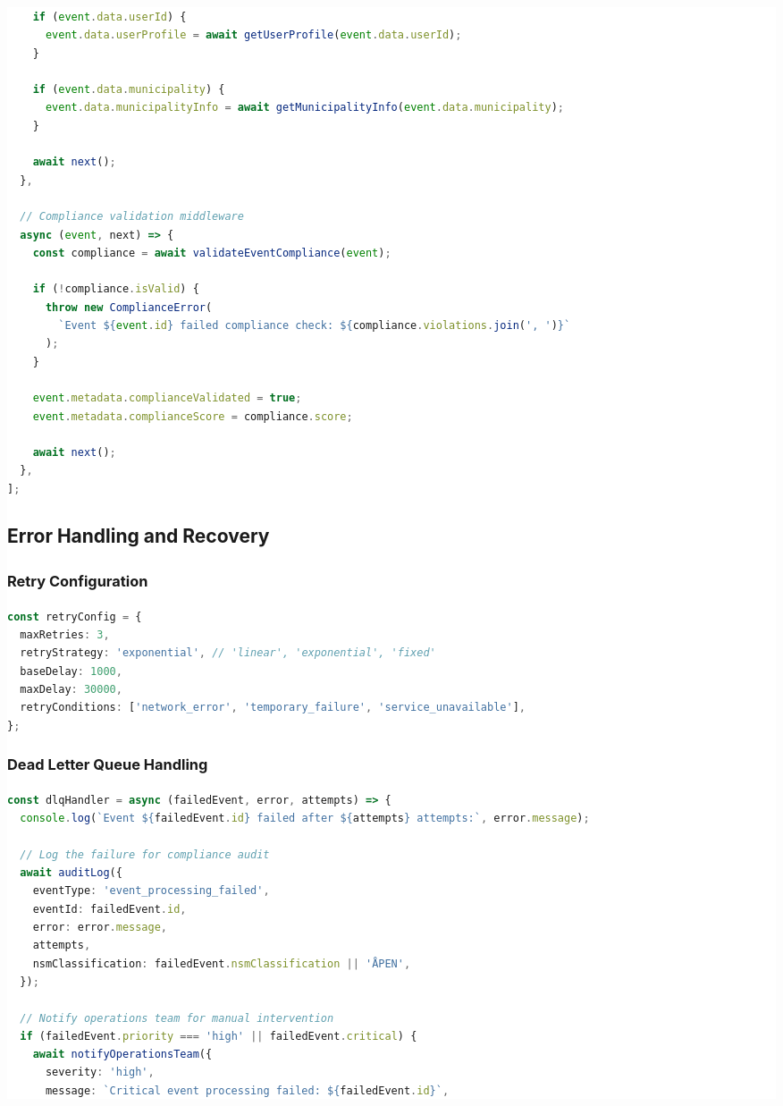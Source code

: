 ```typescript
    if (event.data.userId) {
      event.data.userProfile = await getUserProfile(event.data.userId);
    }

    if (event.data.municipality) {
      event.data.municipalityInfo = await getMunicipalityInfo(event.data.municipality);
    }

    await next();
  },

  // Compliance validation middleware
  async (event, next) => {
    const compliance = await validateEventCompliance(event);

    if (!compliance.isValid) {
      throw new ComplianceError(
        `Event ${event.id} failed compliance check: ${compliance.violations.join(', ')}`
      );
    }

    event.metadata.complianceValidated = true;
    event.metadata.complianceScore = compliance.score;

    await next();
  },
];
```

## Error Handling and Recovery

### Retry Configuration

```typescript
const retryConfig = {
  maxRetries: 3,
  retryStrategy: 'exponential', // 'linear', 'exponential', 'fixed'
  baseDelay: 1000,
  maxDelay: 30000,
  retryConditions: ['network_error', 'temporary_failure', 'service_unavailable'],
};
```

### Dead Letter Queue Handling

```typescript
const dlqHandler = async (failedEvent, error, attempts) => {
  console.log(`Event ${failedEvent.id} failed after ${attempts} attempts:`, error.message);

  // Log the failure for compliance audit
  await auditLog({
    eventType: 'event_processing_failed',
    eventId: failedEvent.id,
    error: error.message,
    attempts,
    nsmClassification: failedEvent.nsmClassification || 'ÅPEN',
  });

  // Notify operations team for manual intervention
  if (failedEvent.priority === 'high' || failedEvent.critical) {
    await notifyOperationsTeam({
      severity: 'high',
      message: `Critical event processing failed: ${failedEvent.id}`,
```